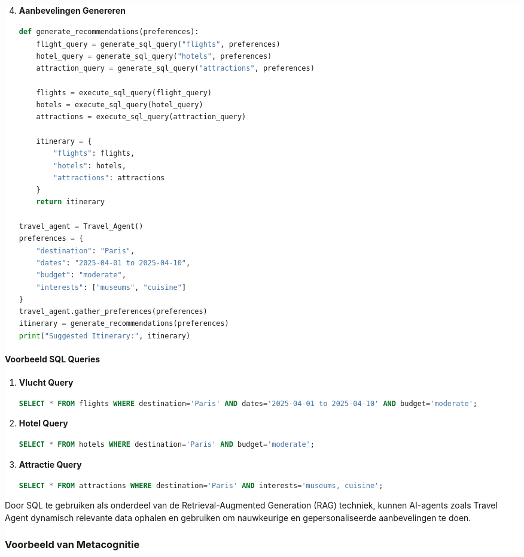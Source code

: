 4. **Aanbevelingen Genereren**

   ```python
   def generate_recommendations(preferences):
       flight_query = generate_sql_query("flights", preferences)
       hotel_query = generate_sql_query("hotels", preferences)
       attraction_query = generate_sql_query("attractions", preferences)
       
       flights = execute_sql_query(flight_query)
       hotels = execute_sql_query(hotel_query)
       attractions = execute_sql_query(attraction_query)
       
       itinerary = {
           "flights": flights,
           "hotels": hotels,
           "attractions": attractions
       }
       return itinerary

   travel_agent = Travel_Agent()
   preferences = {
       "destination": "Paris",
       "dates": "2025-04-01 to 2025-04-10",
       "budget": "moderate",
       "interests": ["museums", "cuisine"]
   }
   travel_agent.gather_preferences(preferences)
   itinerary = generate_recommendations(preferences)
   print("Suggested Itinerary:", itinerary)
   ```

#### Voorbeeld SQL Queries

1. **Vlucht Query**

   ```sql
   SELECT * FROM flights WHERE destination='Paris' AND dates='2025-04-01 to 2025-04-10' AND budget='moderate';
   ```

2. **Hotel Query**

   ```sql
   SELECT * FROM hotels WHERE destination='Paris' AND budget='moderate';
   ```

3. **Attractie Query**

   ```sql
   SELECT * FROM attractions WHERE destination='Paris' AND interests='museums, cuisine';
   ```

Door SQL te gebruiken als onderdeel van de Retrieval-Augmented Generation (RAG) techniek, kunnen AI-agents zoals Travel Agent dynamisch relevante data ophalen en gebruiken om nauwkeurige en gepersonaliseerde aanbevelingen te doen.

### Voorbeeld van Metacognitie
